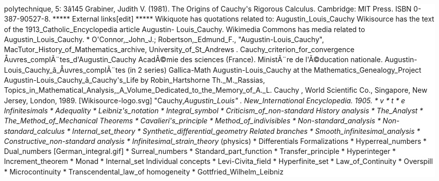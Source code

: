 polytechnique, 5: 3â145
Grabiner, Judith V. (1981). The Origins of Cauchy's Rigorous Calculus.
Cambridge: MIT Press. ISBN 0-387-90527-8.
***** External links[edit] *****
 Wikiquote has quotations related to: Augustin_Louis_Cauchy
 Wikisource has the text of the 1913_Catholic_Encyclopedia article Augustin-
 Louis_Cauchy.
 Wikimedia Commons has media related to Augustin_Louis_Cauchy.
    * O'Connor,_John_J.; Robertson,_Edmund_F., "Augustin-Louis_Cauchy",
      MacTutor_History_of_Mathematics_archive, University_of_St_Andrews
.
Cauchy_criterion_for_convergence
Åuvres_complÃ¨tes_d'Augustin_Cauchy AcadÃ©mie des sciences (France).
MinistÃ¨re de l'Ã©ducation nationale.
Augustin-Louis_Cauchy_â_Åuvres_complÃ¨tes (in 2 series) Gallica-Math
Augustin-Louis_Cauchy at the Mathematics_Genealogy_Project
Augustin-Louis_Cauchy_â_Cauchy's_Life by Robin_Hartshorne
Th._M._Rassias,
Topics_in_Mathematical_Analysis,_A_Volume_Dedicated_to_the_Memory_of_A._L.
Cauchy
, World Scientific Co., Singapore, New Jersey, London, 1989.
[Wikisource-logo.svg] "Cauchy,_Augustin_Louis" . New_International
Encyclopedia. 1905.
    * v
    * t
    * e
Infinitesimals
                        * Adequality
                        * Leibniz's_notation
                        * Integral_symbol
                        * Criticism_of_non-standard
History                   analysis
                        * The_Analyst
                        * The_Method_of_Mechanical
                          Theorems
                        * Cavalieri's_principle
                        * Method_of_indivisibles
                        * Non-standard_analysis
                        * Non-standard_calculus
                        * Internal_set_theory
                        * Synthetic_differential_geometry
Related branches        * Smooth_infinitesimal_analysis
                        * Constructive_non-standard
                          analysis
                        * Infinitesimal_strain_theory_
                          (physics)
                        * Differentials
Formalizations          * Hyperreal_numbers
                        * Dual_numbers                    [German_integral.gif]
                        * Surreal_numbers
                        * Standard_part_function
                        * Transfer_principle
                        * Hyperinteger
                        * Increment_theorem
                        * Monad
                        * Internal_set
Individual concepts     * Levi-Civita_field
                        * Hyperfinite_set
                        * Law_of_Continuity
                        * Overspill
                        * Microcontinuity
                        * Transcendental_law_of
                          homogeneity
                        * Gottfried_Wilhelm_Leibniz
